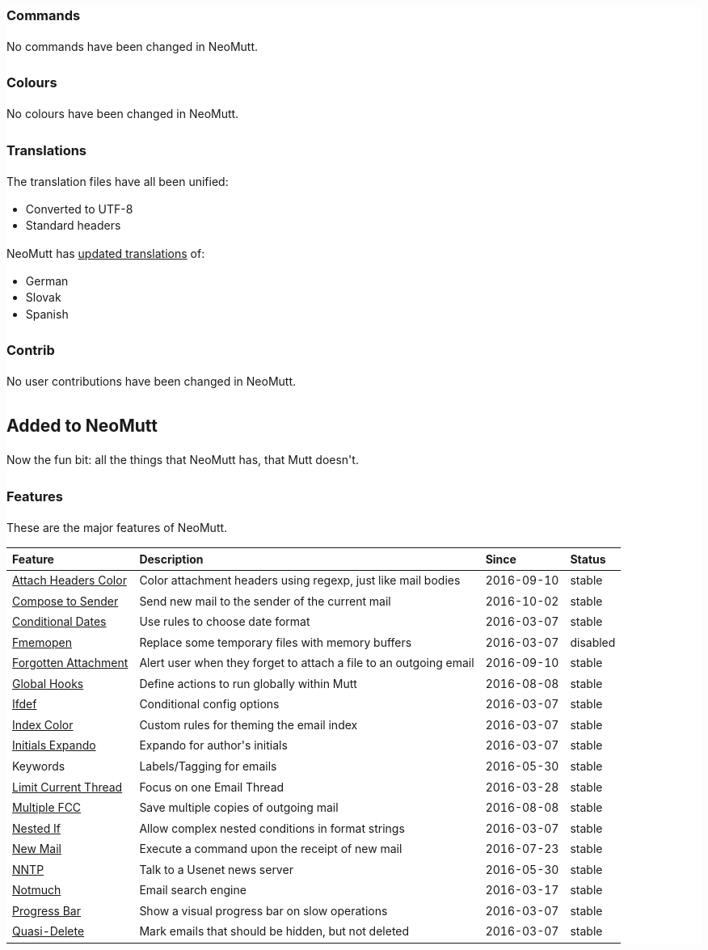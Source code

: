 ### Commands

No commands have been changed in NeoMutt.

### Colours

No colours have been changed in NeoMutt.

### Translations

The translation files have all been unified:

- Converted to UTF-8
- Standard headers

NeoMutt has [updated translations](/translate) of:

- German
- Slovak
- Spanish

### Contrib

No user contributions have been changed in NeoMutt.

## Added to NeoMutt

Now the fun bit: all the things that NeoMutt has, that Mutt doesn't.

### Features

These are the major features of NeoMutt.

| Feature                                               | Description                                                       | Since      | Status   |
| :---------------------------------------------------- | :---------------------------------------------------------------- | :--------- | :------- |
| [Attach Headers Color](/feature/attach-headers-color) | Color attachment headers using regexp, just like mail bodies      | 2016-09-10 | stable   |
| [Compose to Sender](/feature/compose-to-sender)       | Send new mail to the sender of the current mail                   | 2016-10-02 | stable   |
| [Conditional Dates](/feature/cond-date)               | Use rules to choose date format                                   | 2016-03-07 | stable   |
| [Fmemopen](/feature/fmemopen)                         | Replace some temporary files with memory buffers                  | 2016-03-07 | disabled |
| [Forgotten Attachment](/feature/forgotten-attachment) | Alert user when they forget to attach a file to an outgoing email | 2016-09-10 | stable   |
| [Global Hooks](/feature/global-hooks)                 | Define actions to run globally within Mutt                        | 2016-08-08 | stable   |
| [Ifdef](/feature/ifdef)                               | Conditional config options                                        | 2016-03-07 | stable   |
| [Index Color](/feature/index-color)                   | Custom rules for theming the email index                          | 2016-03-07 | stable   |
| [Initials Expando](/feature/initials)                 | Expando for author's initials                                     | 2016-03-07 | stable   |
| Keywords                                              | Labels/Tagging for emails                                         | 2016-05-30 | stable   |
| [Limit Current Thread](/feature/limit-current-thread) | Focus on one Email Thread                                         | 2016-03-28 | stable   |
| [Multiple FCC](/feature/multiple-fcc)                 | Save multiple copies of outgoing mail                             | 2016-08-08 | stable   |
| [Nested If](/feature/nested-if)                       | Allow complex nested conditions in format strings                 | 2016-03-07 | stable   |
| [New Mail](/feature/new-mail)                         | Execute a command upon the receipt of new mail                    | 2016-07-23 | stable   |
| [NNTP](/feature/nntp)                                 | Talk to a Usenet news server                                      | 2016-05-30 | stable   |
| [Notmuch](/feature/notmuch)                           | Email search engine                                               | 2016-03-17 | stable   |
| [Progress Bar](/feature/progress)                     | Show a visual progress bar on slow operations                     | 2016-03-07 | stable   |
| [Quasi-Delete](/feature/quasi-delete)                 | Mark emails that should be hidden, but not deleted                | 2016-03-07 | stable   |